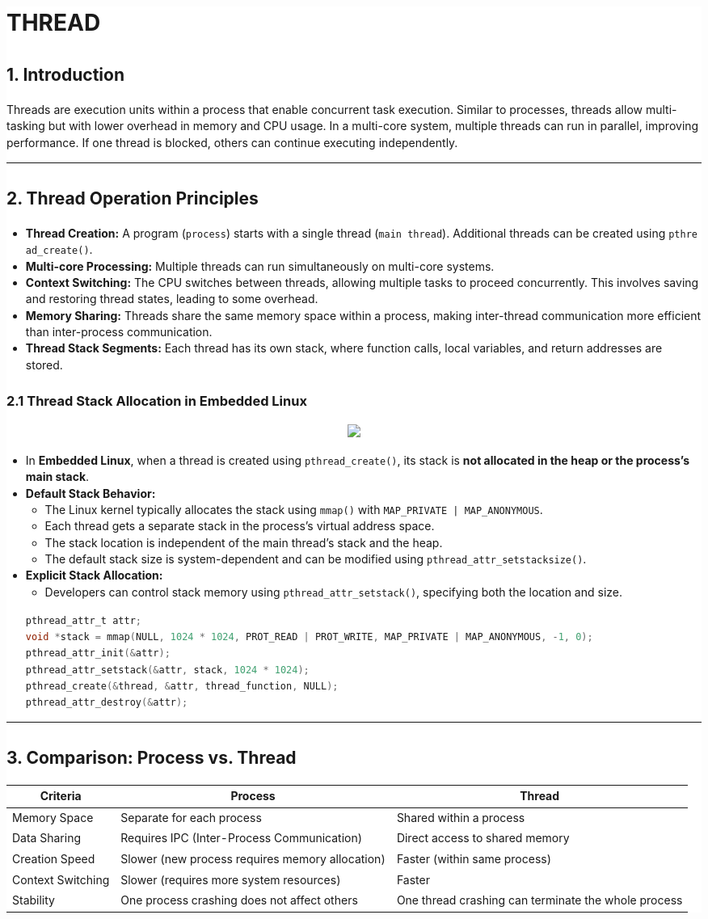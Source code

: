 # THREAD
## 1. Introduction
Threads are execution units within a process that enable concurrent task execution. Similar to processes, threads allow multi-tasking but with lower overhead in memory and CPU usage. In a multi-core system, multiple threads can run in parallel, improving performance. If one thread is blocked, others can continue executing independently.

---
## 2. Thread Operation Principles
- **Thread Creation:** A program (`process`) starts with a single thread (`main thread`). Additional threads can be created using `pthread_create()`.
- **Multi-core Processing:** Multiple threads can run simultaneously on multi-core systems.
- **Context Switching:** The CPU switches between threads, allowing multiple tasks to proceed concurrently. This involves saving and restoring thread states, leading to some overhead.
- **Memory Sharing:** Threads share the same memory space within a process, making inter-thread communication more efficient than inter-process communication.
- **Thread Stack Segments:** Each thread has its own stack, where function calls, local variables, and return addresses are stored.

### 2.1 Thread Stack Allocation in Embedded Linux
<p align="center">
    <img src="https://github.com/user-attachments/assets/61134e16-3abd-47a6-a8de-6ae78aa9d923" width="500">
</p>

- In **Embedded Linux**, when a thread is created using `pthread_create()`, its stack is **not allocated in the heap or the process’s main stack**.
- **Default Stack Behavior:**
  - The Linux kernel typically allocates the stack using `mmap()` with `MAP_PRIVATE | MAP_ANONYMOUS`.
  - Each thread gets a separate stack in the process’s virtual address space.
  - The stack location is independent of the main thread’s stack and the heap.
  - The default stack size is system-dependent and can be modified using `pthread_attr_setstacksize()`.
- **Explicit Stack Allocation:**
  - Developers can control stack memory using `pthread_attr_setstack()`, specifying both the location and size.
  ```c
  pthread_attr_t attr;
  void *stack = mmap(NULL, 1024 * 1024, PROT_READ | PROT_WRITE, MAP_PRIVATE | MAP_ANONYMOUS, -1, 0);
  pthread_attr_init(&attr);
  pthread_attr_setstack(&attr, stack, 1024 * 1024);
  pthread_create(&thread, &attr, thread_function, NULL);
  pthread_attr_destroy(&attr);
  ```

---
## 3. Comparison: Process vs. Thread
| Criteria  | Process | Thread |
|-----------|---------|--------|
| Memory Space | Separate for each process | Shared within a process |
| Data Sharing | Requires IPC (Inter-Process Communication) | Direct access to shared memory |
| Creation Speed | Slower (new process requires memory allocation) | Faster (within same process) |
| Context Switching | Slower (requires more system resources) | Faster |
| Stability | One process crashing does not affect others | One thread crashing can terminate the whole process |
